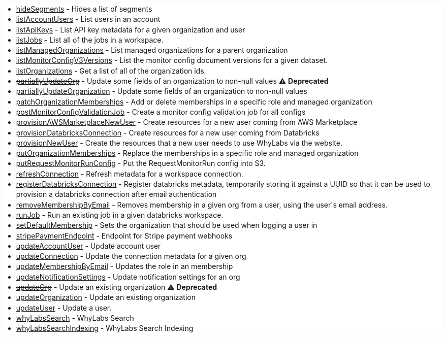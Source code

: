 * [hideSegments](docs/sdks/internal/README.md#hidesegments) - Hides a list of segments
* [listAccountUsers](docs/sdks/internal/README.md#listaccountusers) - List users in an account
* [listApiKeys](docs/sdks/internal/README.md#listapikeys) - List API key metadata for a given organization and user
* [listJobs](docs/sdks/internal/README.md#listjobs) - List all of the jobs in a workspace.
* [listManagedOrganizations](docs/sdks/internal/README.md#listmanagedorganizations) - List managed organizations for a parent organization
* [listMonitorConfigV3Versions](docs/sdks/internal/README.md#listmonitorconfigv3versions) - List the monitor config document versions for a given dataset.
* [listOrganizations](docs/sdks/internal/README.md#listorganizations) - Get a list of all of the organization ids.
* [~~partiallyUpdateOrg~~](docs/sdks/internal/README.md#partiallyupdateorg) - Update some fields of an organization to non-null values :warning: **Deprecated**
* [partiallyUpdateOrganization](docs/sdks/internal/README.md#partiallyupdateorganization) - Update some fields of an organization to non-null values
* [patchOrganizationMemberships](docs/sdks/internal/README.md#patchorganizationmemberships) - Add or delete memberships in a specific role and managed organization
* [postMonitorConfigValidationJob](docs/sdks/internal/README.md#postmonitorconfigvalidationjob) - Create a monitor config validation job for all configs
* [provisionAWSMarketplaceNewUser](docs/sdks/internal/README.md#provisionawsmarketplacenewuser) - Create resources for a new user coming from AWS Marketplace
* [provisionDatabricksConnection](docs/sdks/internal/README.md#provisiondatabricksconnection) - Create resources for a new user coming from Databricks
* [provisionNewUser](docs/sdks/internal/README.md#provisionnewuser) - Create the resources that a new user needs to use WhyLabs via the website.
* [putOrganizationMemberships](docs/sdks/internal/README.md#putorganizationmemberships) - Replace the memberships in a specific role and managed organization
* [putRequestMonitorRunConfig](docs/sdks/internal/README.md#putrequestmonitorrunconfig) - Put the RequestMonitorRun config into S3.
* [refreshConnection](docs/sdks/internal/README.md#refreshconnection) - Refresh metadata for a workspace connection.
* [registerDatabricksConnection](docs/sdks/internal/README.md#registerdatabricksconnection) - Register databricks metadata, temporarily storing it against a UUID so that it can be used to provision a databricks connection after email authentication
* [removeMembershipByEmail](docs/sdks/internal/README.md#removemembershipbyemail) - Removes membership in a given org from a user, using the user's email address.
* [runJob](docs/sdks/internal/README.md#runjob) - Run an existing job in a given databricks workspace.
* [setDefaultMembership](docs/sdks/internal/README.md#setdefaultmembership) - Sets the organization that should be used when logging a user in
* [stripePaymentEndpoint](docs/sdks/internal/README.md#stripepaymentendpoint) - Endpoint for Stripe payment webhooks
* [updateAccountUser](docs/sdks/internal/README.md#updateaccountuser) - Update account user
* [updateConnection](docs/sdks/internal/README.md#updateconnection) - Update the connection metadata for a given org
* [updateMembershipByEmail](docs/sdks/internal/README.md#updatemembershipbyemail) - Updates the role in an membership
* [updateNotificationSettings](docs/sdks/internal/README.md#updatenotificationsettings) - Update notification settings for an org
* [~~updateOrg~~](docs/sdks/internal/README.md#updateorg) - Update an existing organization :warning: **Deprecated**
* [updateOrganization](docs/sdks/internal/README.md#updateorganization) - Update an existing organization
* [updateUser](docs/sdks/internal/README.md#updateuser) - Update a user.
* [whyLabsSearch](docs/sdks/internal/README.md#whylabssearch) - WhyLabs Search
* [whyLabsSearchIndexing](docs/sdks/internal/README.md#whylabssearchindexing) - WhyLabs Search Indexing

